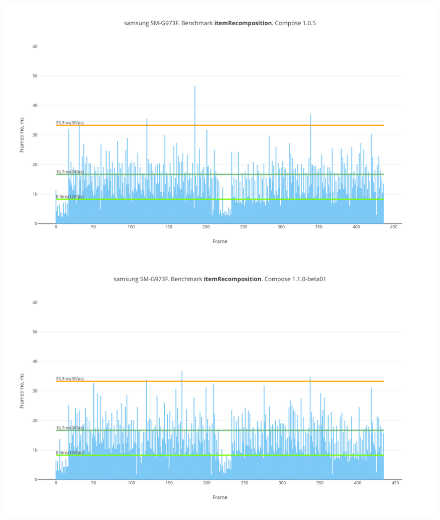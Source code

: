 ![compose_1.0.5_itemRecomposition_benchmark.svg](benchmark/compose_1.0.5_itemRecomposition_benchmark.svg)
![compose_1.1.0-beta01_itemRecomposition_benchmark.svg](benchmark/compose_1.1.0-beta01_itemRecomposition_benchmark.svg)